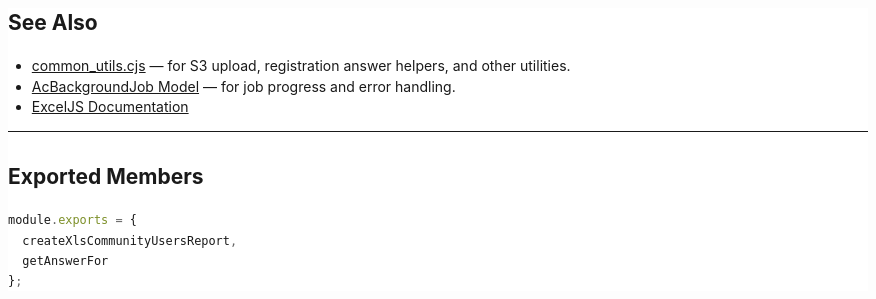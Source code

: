 
## See Also

- [common_utils.cjs](./common_utils.cjs.md) — for S3 upload, registration answer helpers, and other utilities.
- [AcBackgroundJob Model](../../../models/index.cjs) — for job progress and error handling.
- [ExcelJS Documentation](https://github.com/exceljs/exceljs)

---

## Exported Members

```javascript
module.exports = {
  createXlsCommunityUsersReport,
  getAnswerFor
};
```
